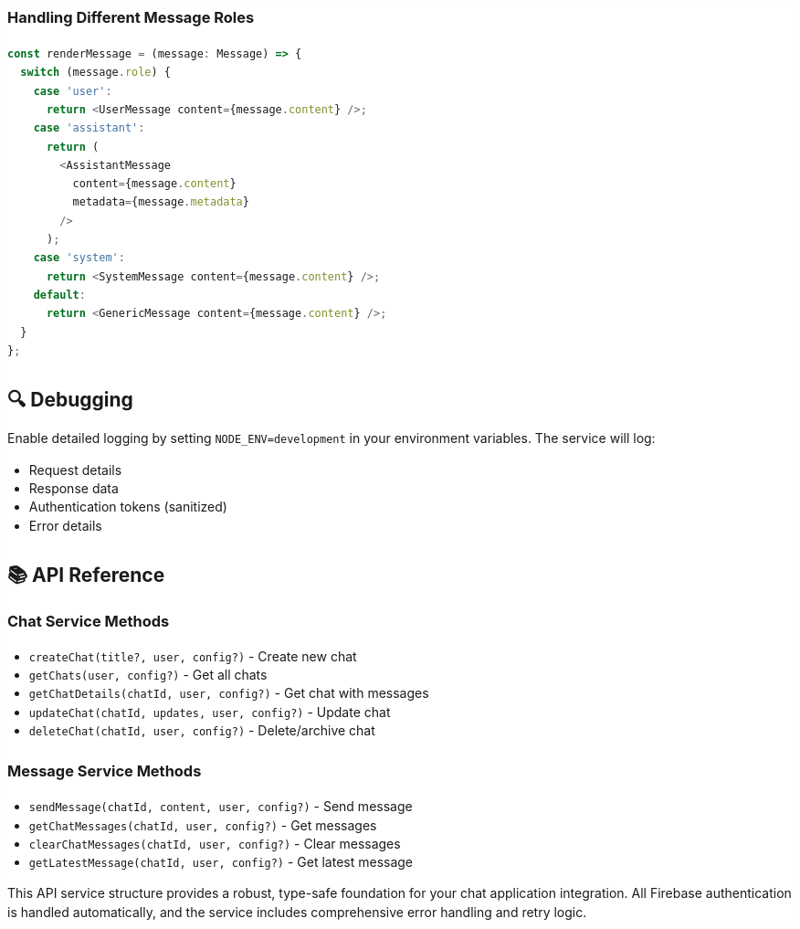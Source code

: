 ### Handling Different Message Roles

```typescript
const renderMessage = (message: Message) => {
  switch (message.role) {
    case 'user':
      return <UserMessage content={message.content} />;
    case 'assistant':
      return (
        <AssistantMessage
          content={message.content}
          metadata={message.metadata}
        />
      );
    case 'system':
      return <SystemMessage content={message.content} />;
    default:
      return <GenericMessage content={message.content} />;
  }
};
```

## 🔍 Debugging

Enable detailed logging by setting `NODE_ENV=development` in your environment variables. The service will log:

- Request details
- Response data
- Authentication tokens (sanitized)
- Error details

## 📚 API Reference

### Chat Service Methods

- `createChat(title?, user, config?)` - Create new chat
- `getChats(user, config?)` - Get all chats
- `getChatDetails(chatId, user, config?)` - Get chat with messages
- `updateChat(chatId, updates, user, config?)` - Update chat
- `deleteChat(chatId, user, config?)` - Delete/archive chat

### Message Service Methods

- `sendMessage(chatId, content, user, config?)` - Send message
- `getChatMessages(chatId, user, config?)` - Get messages
- `clearChatMessages(chatId, user, config?)` - Clear messages
- `getLatestMessage(chatId, user, config?)` - Get latest message

This API service structure provides a robust, type-safe foundation for your chat application integration. All Firebase authentication is handled automatically, and the service includes comprehensive error handling and retry logic.
